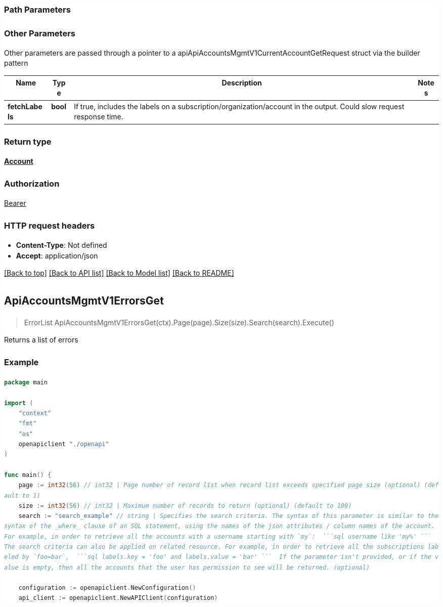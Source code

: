 ### Path Parameters



### Other Parameters

Other parameters are passed through a pointer to a apiApiAccountsMgmtV1CurrentAccountGetRequest struct via the builder pattern


Name | Type | Description  | Notes
------------- | ------------- | ------------- | -------------
 **fetchLabels** | **bool** | If true, includes the labels on a subscription/organization/account in the output. Could slow request response time. | 

### Return type

[**Account**](Account.md)

### Authorization

[Bearer](../README.md#Bearer)

### HTTP request headers

- **Content-Type**: Not defined
- **Accept**: application/json

[[Back to top]](#) [[Back to API list]](../README.md#documentation-for-api-endpoints)
[[Back to Model list]](../README.md#documentation-for-models)
[[Back to README]](../README.md)


## ApiAccountsMgmtV1ErrorsGet

> ErrorList ApiAccountsMgmtV1ErrorsGet(ctx).Page(page).Size(size).Search(search).Execute()

Returns a list of errors

### Example

```go
package main

import (
    "context"
    "fmt"
    "os"
    openapiclient "./openapi"
)

func main() {
    page := int32(56) // int32 | Page number of record list when record list exceeds specified page size (optional) (default to 1)
    size := int32(56) // int32 | Maximum number of records to return (optional) (default to 100)
    search := "search_example" // string | Specifies the search criteria. The syntax of this parameter is similar to the syntax of the _where_ clause of an SQL statement, using the names of the json attributes / column names of the account. For example, in order to retrieve all the accounts with a username starting with `my`:  ```sql username like 'my%' ```  The search criteria can also be applied on related resource. For example, in order to retrieve all the subscriptions labeled by `foo=bar`,  ```sql labels.key = 'foo' and labels.value = 'bar' ```  If the parameter isn't provided, or if the value is empty, then all the accounts that the user has permission to see will be returned. (optional)

    configuration := openapiclient.NewConfiguration()
    api_client := openapiclient.NewAPIClient(configuration)
```
